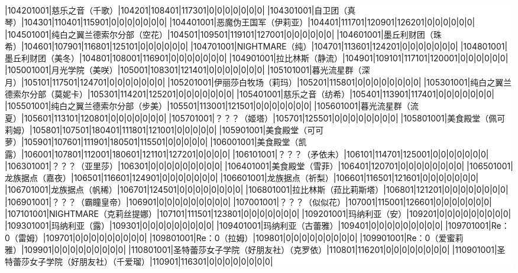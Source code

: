 |104201001|慈乐之音（千歌）|104201|108401|117301|0|0|0|0|0|0|0|
|104301001|自卫团（真琴）|104301|110401|115901|0|0|0|0|0|0|0|
|104401001|恶魔伪王国军（伊莉亚）|104401|111701|120901|126201|0|0|0|0|0|0|
|104501001|纯白之翼兰德索尔分部（空花）|104501|109501|119101|127001|0|0|0|0|0|0|
|104601001|墨丘利财团（珠希）|104601|107901|116801|125101|0|0|0|0|0|0|
|104701001|NIGHTMARE（纯）|104701|113601|124201|0|0|0|0|0|0|0|
|104801001|墨丘利财团（美冬）|104801|108001|116901|0|0|0|0|0|0|0|
|104901001|拉比林斯（静流）|104901|109101|117101|120001|0|0|0|0|0|0|
|105001001|月光学院（美咲）|105001|108301|121401|0|0|0|0|0|0|0|
|105101001|暮光流星群（深月）|105101|117501|124701|0|0|0|0|0|0|0|
|105201001|伊丽莎白牧场（莉玛）|105201|115801|0|0|0|0|0|0|0|0|
|105301001|纯白之翼兰德索尔分部（莫妮卡）|105301|114201|125201|0|0|0|0|0|0|0|
|105401001|慈乐之音（纺希）|105401|113901|117401|0|0|0|0|0|0|0|
|105501001|纯白之翼兰德索尔分部（步美）|105501|113001|121501|0|0|0|0|0|0|0|
|105601001|暮光流星群（流夏）|105601|113101|120801|0|0|0|0|0|0|0|
|105701001|？？？（姬塔）|105701|125501|0|0|0|0|0|0|0|0|
|105801001|美食殿堂（佩可莉姆）|105801|107501|180401|111801|121001|0|0|0|0|0|
|105901001|美食殿堂（可可萝）|105901|107601|111901|180501|115501|0|0|0|0|0|
|106001001|美食殿堂（凯露）|106001|107801|112001|180601|121101|127201|0|0|0|0|
|106101001|？？？（矛依未）|106101|114701|125001|0|0|0|0|0|0|0|
|106301001|？？？（亚里莎）|106301|0|0|0|0|0|0|0|0|0|
|106401001|美食殿堂（雪菲）|106401|120701|0|0|0|0|0|0|0|0|
|106501001|龙族据点（嘉夜）|106501|116601|124901|0|0|0|0|0|0|0|
|106601001|龙族据点（祈梨）|106601|116501|121601|0|0|0|0|0|0|0|
|106701001|龙族据点（帆稀）|106701|124501|0|0|0|0|0|0|0|0|
|106801001|拉比林斯（菈比莉斯塔）|106801|121201|0|0|0|0|0|0|0|0|
|106901001|？？？（霸瞳皇帝）|106901|0|0|0|0|0|0|0|0|0|
|107001001|？？？（似似花）|107001|115001|126601|0|0|0|0|0|0|0|
|107101001|NIGHTMARE（克莉丝提娜）|107101|111501|123801|0|0|0|0|0|0|0|
|109201001|玛纳利亚（安）|109201|0|0|0|0|0|0|0|0|0|
|109301001|玛纳利亚（露）|109301|0|0|0|0|0|0|0|0|0|
|109401001|玛纳利亚（古蕾雅）|109401|0|0|0|0|0|0|0|0|0|
|109701001|Re：0（雷姆）|109701|0|0|0|0|0|0|0|0|0|
|109801001|Re：0（拉姆）|109801|0|0|0|0|0|0|0|0|0|
|109901001|Re：0（爱蜜莉雅）|109901|0|0|0|0|0|0|0|0|0|
|110801001|圣特蕾莎女子学院（好朋友社）（克罗依）|110801|116201|0|0|0|0|0|0|0|0|
|110901001|圣特蕾莎女子学院（好朋友社）（千爱瑠）|110901|116301|0|0|0|0|0|0|0|0|
